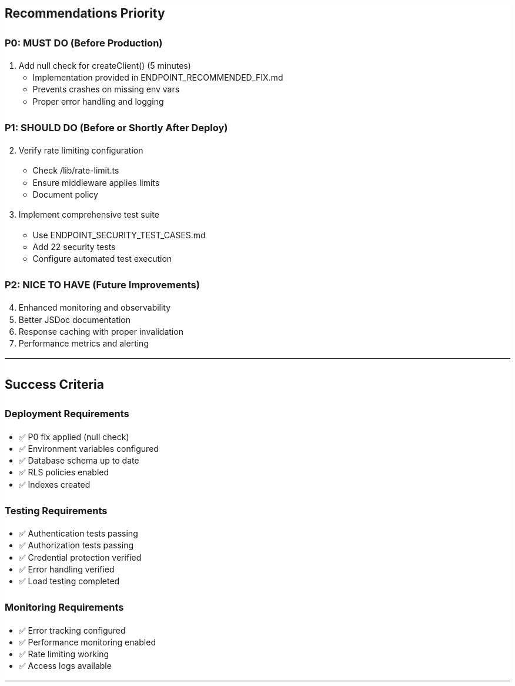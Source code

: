 
## Recommendations Priority

### P0: MUST DO (Before Production)
1. Add null check for createClient() (5 minutes)
   - Implementation provided in ENDPOINT_RECOMMENDED_FIX.md
   - Prevents crashes on missing env vars
   - Proper error handling and logging

### P1: SHOULD DO (Before or Shortly After Deploy)
2. Verify rate limiting configuration
   - Check /lib/rate-limit.ts
   - Ensure middleware applies limits
   - Document policy

3. Implement comprehensive test suite
   - Use ENDPOINT_SECURITY_TEST_CASES.md
   - Add 22 security tests
   - Configure automated test execution

### P2: NICE TO HAVE (Future Improvements)
4. Enhanced monitoring and observability
5. Better JSDoc documentation
6. Response caching with proper invalidation
7. Performance metrics and alerting

---

## Success Criteria

### Deployment Requirements
- ✅ P0 fix applied (null check)
- ✅ Environment variables configured
- ✅ Database schema up to date
- ✅ RLS policies enabled
- ✅ Indexes created

### Testing Requirements
- ✅ Authentication tests passing
- ✅ Authorization tests passing
- ✅ Credential protection verified
- ✅ Error handling verified
- ✅ Load testing completed

### Monitoring Requirements
- ✅ Error tracking configured
- ✅ Performance monitoring enabled
- ✅ Rate limiting working
- ✅ Access logs available

---